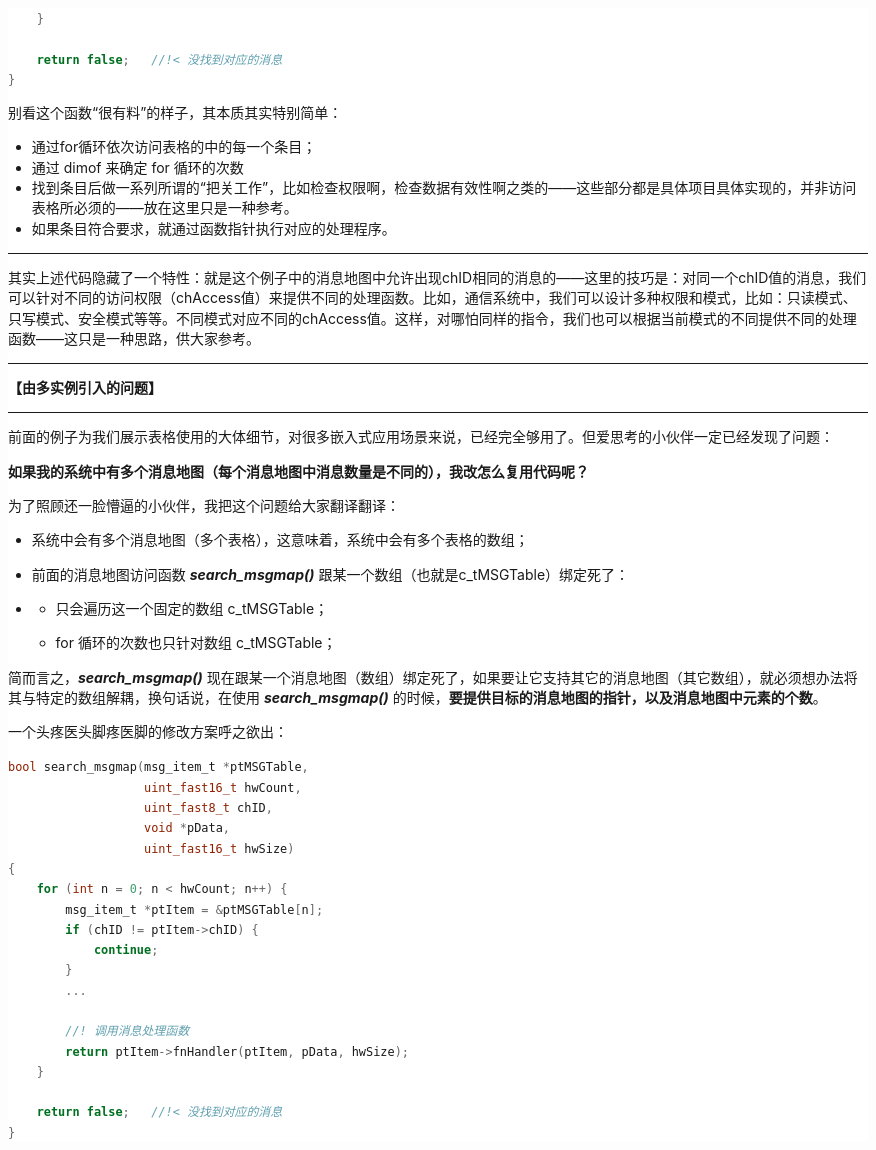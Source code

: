 ```c
    }
    
    return false;   //!< 没找到对应的消息
}
```

别看这个函数“很有料”的样子，其本质其实特别简单：

- 通过for循环依次访问表格的中的每一个条目；
- 通过 dimof 来确定 for 循环的次数
- 找到条目后做一系列所谓的“把关工作”，比如检查权限啊，检查数据有效性啊之类的——这些部分都是具体项目具体实现的，并非访问表格所必须的——放在这里只是一种参考。
- 如果条目符合要求，就通过函数指针执行对应的处理程序。



------

其实上述代码隐藏了一个特性：就是这个例子中的消息地图中允许出现chID相同的消息的——这里的技巧是：对同一个chID值的消息，我们可以针对不同的访问权限（chAccess值）来提供不同的处理函数。比如，通信系统中，我们可以设计多种权限和模式，比如：只读模式、只写模式、安全模式等等。不同模式对应不同的chAccess值。这样，对哪怕同样的指令，我们也可以根据当前模式的不同提供不同的处理函数——这只是一种思路，供大家参考。

------



**【由多实例引入的问题】**

------

前面的例子为我们展示表格使用的大体细节，对很多嵌入式应用场景来说，已经完全够用了。但爱思考的小伙伴一定已经发现了问题：



**如果我的系统中有多个消息地图（每个消息地图中消息数量是不同的），我改怎么复用代码呢？**



为了照顾还一脸懵逼的小伙伴，我把这个问题给大家翻译翻译：

- 系统中会有多个消息地图（多个表格），这意味着，系统中会有多个表格的数组；

- 前面的消息地图访问函数 ***search_msgmap()*** 跟某一个数组（也就是c_tMSGTable）绑定死了：

- - 只会遍历这一个固定的数组 c_tMSGTable；

  - for 循环的次数也只针对数组 c_tMSGTable；

    

简而言之，***search_msgmap()*** 现在跟某一个消息地图（数组）绑定死了，如果要让它支持其它的消息地图（其它数组），就必须想办法将其与特定的数组解耦，换句话说，在使用 ***search_msgmap()*** 的时候，**要提供目标的消息地图的指针，以及消息地图中元素的个数**。



一个头疼医头脚疼医脚的修改方案呼之欲出：

```c
bool search_msgmap(msg_item_t *ptMSGTable,
                   uint_fast16_t hwCount,
                   uint_fast8_t chID,
                   void *pData,
                   uint_fast16_t hwSize)
{
    for (int n = 0; n < hwCount; n++) {
        msg_item_t *ptItem = &ptMSGTable[n];
        if (chID != ptItem->chID) {
            continue;
        }
        ...
        
        //! 调用消息处理函数
        return ptItem->fnHandler(ptItem, pData, hwSize);
    }
    
    return false;   //!< 没找到对应的消息
}
```